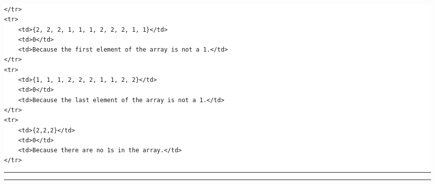 	</tr>
	<tr>
		<td>{2, 2, 2, 1, 1, 1, 2, 2, 2, 1, 1}</td>
		<td>0</td>
		<td>Because the first element of the array is not a 1.</td>
	</tr>
	<tr>
		<td>{1, 1, 1, 2, 2, 2, 1, 1, 2, 2}</td>
		<td>0</td>
		<td>Because the last element of the array is not a 1.</td>
	</tr>
	<tr>
		<td>{2,2,2}</td>
		<td>0</td>
		<td>Because there are no 1s in the array.</td>
	</tr>
</table>

<hr>
<hr>


